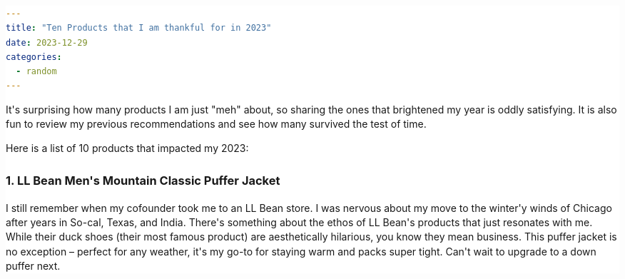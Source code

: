 ```yaml
---
title: "Ten Products that I am thankful for in 2023"
date: 2023-12-29
categories:
  - random
---
```


It's surprising how many products I am just "meh" about, so sharing the ones that brightened my year is oddly satisfying. It is also fun to review my previous recommendations and see how many survived the test of time.

Here is a list of 10 products that impacted my 2023:

### 1. LL Bean Men's Mountain Classic Puffer Jacket

I still remember when my cofounder took me to an LL Bean store. I was nervous about my move to the winter'y winds of Chicago after years in So-cal, Texas, and India. There's something about the ethos of LL Bean's products that just resonates with me. While their duck shoes (their most famous product) are aesthetically hilarious, you know they mean business. This puffer jacket is no exception – perfect for any weather, it's my go-to for staying warm and packs super tight. Can't wait to upgrade to a down puffer next.

